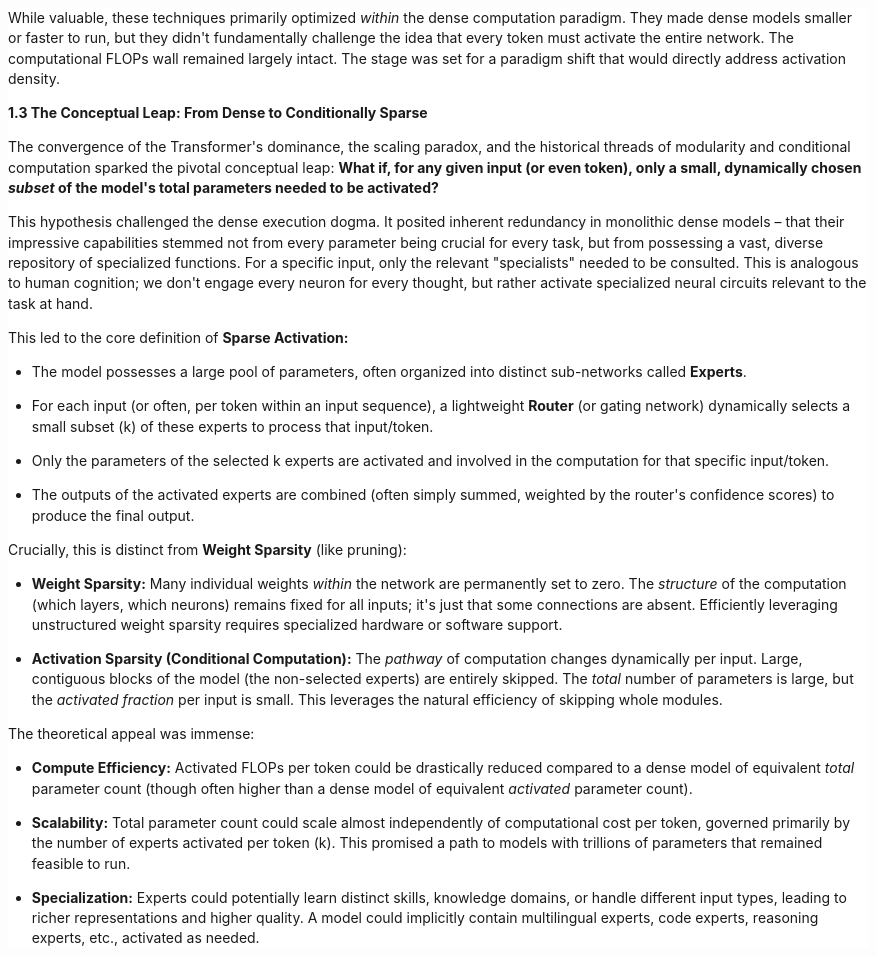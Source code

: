 While valuable, these techniques primarily optimized *within* the dense computation paradigm. They made dense models smaller or faster to run, but they didn't fundamentally challenge the idea that every token must activate the entire network. The computational FLOPs wall remained largely intact. The stage was set for a paradigm shift that would directly address activation density.

**1.3 The Conceptual Leap: From Dense to Conditionally Sparse**

The convergence of the Transformer's dominance, the scaling paradox, and the historical threads of modularity and conditional computation sparked the pivotal conceptual leap: **What if, for any given input (or even token), only a small, dynamically chosen *subset* of the model's total parameters needed to be activated?**

This hypothesis challenged the dense execution dogma. It posited inherent redundancy in monolithic dense models – that their impressive capabilities stemmed not from every parameter being crucial for every task, but from possessing a vast, diverse repository of specialized functions. For a specific input, only the relevant "specialists" needed to be consulted. This is analogous to human cognition; we don't engage every neuron for every thought, but rather activate specialized neural circuits relevant to the task at hand.

This led to the core definition of **Sparse Activation:**

*   The model possesses a large pool of parameters, often organized into distinct sub-networks called **Experts**.

*   For each input (or often, per token within an input sequence), a lightweight **Router** (or gating network) dynamically selects a small subset (k) of these experts to process that input/token.

*   Only the parameters of the selected k experts are activated and involved in the computation for that specific input/token.

*   The outputs of the activated experts are combined (often simply summed, weighted by the router's confidence scores) to produce the final output.

Crucially, this is distinct from **Weight Sparsity** (like pruning):

*   **Weight Sparsity:** Many individual weights *within* the network are permanently set to zero. The *structure* of the computation (which layers, which neurons) remains fixed for all inputs; it's just that some connections are absent. Efficiently leveraging unstructured weight sparsity requires specialized hardware or software support.

*   **Activation Sparsity (Conditional Computation):** The *pathway* of computation changes dynamically per input. Large, contiguous blocks of the model (the non-selected experts) are entirely skipped. The *total* number of parameters is large, but the *activated fraction* per input is small. This leverages the natural efficiency of skipping whole modules.

The theoretical appeal was immense:

*   **Compute Efficiency:** Activated FLOPs per token could be drastically reduced compared to a dense model of equivalent *total* parameter count (though often higher than a dense model of equivalent *activated* parameter count).

*   **Scalability:** Total parameter count could scale almost independently of computational cost per token, governed primarily by the number of experts activated per token (k). This promised a path to models with trillions of parameters that remained feasible to run.

*   **Specialization:** Experts could potentially learn distinct skills, knowledge domains, or handle different input types, leading to richer representations and higher quality. A model could implicitly contain multilingual experts, code experts, reasoning experts, etc., activated as needed.
